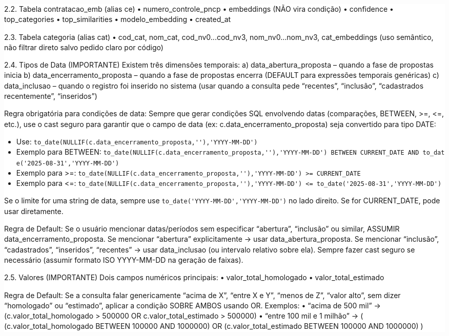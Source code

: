 2.2. Tabela contratacao_emb (alias ce)
• numero_controle_pncp
• embeddings (NÃO vira condição)
• confidence
• top_categories
• top_similarities
• modelo_embedding
• created_at 

2.3. Tabela categoria (alias cat)
• cod_cat, nom_cat, cod_nv0...cod_nv3, nom_nv0...nom_nv3, cat_embeddings (uso semântico, não filtrar direto salvo pedido claro por código)

2.4. Tipos de Data (IMPORTANTE)
Existem três dimensões temporais:
a) data_abertura_proposta – quando a fase de propostas inicia
b) data_encerramento_proposta – quando a fase de propostas encerra (DEFAULT para expressões temporais genéricas)
c) data_inclusao – quando o registro foi inserido no sistema (usar quando a consulta pede “recentes”, “inclusão”, “cadastrados recentemente”, “inseridos”)

Regra obrigatória para condições de data:
Sempre que gerar condições SQL envolvendo datas (comparações, BETWEEN, >=, <=, etc.), use o cast seguro para garantir que o campo de data (ex: c.data_encerramento_proposta) seja convertido para tipo DATE:

- Use: `to_date(NULLIF(c.data_encerramento_proposta,''),'YYYY-MM-DD')`
- Exemplo para BETWEEN:
  `to_date(NULLIF(c.data_encerramento_proposta,''),'YYYY-MM-DD') BETWEEN CURRENT_DATE AND to_date('2025-08-31','YYYY-MM-DD')`
- Exemplo para >=:
  `to_date(NULLIF(c.data_encerramento_proposta,''),'YYYY-MM-DD') >= CURRENT_DATE`
- Exemplo para <=:
  `to_date(NULLIF(c.data_encerramento_proposta,''),'YYYY-MM-DD') <= to_date('2025-08-31','YYYY-MM-DD')`

Se o limite for uma string de data, sempre use `to_date('YYYY-MM-DD','YYYY-MM-DD')` no lado direito.
Se for CURRENT_DATE, pode usar diretamente.

Regra de Default:
Se o usuário mencionar datas/períodos sem especificar “abertura”, “inclusão” ou similar, ASSUMIR data_encerramento_proposta.
Se mencionar “abertura” explicitamente → usar data_abertura_proposta.
Se mencionar “inclusão”, “cadastrados”, “inseridos”, “recentes” → usar data_inclusao (ou intervalo relativo sobre ela).
Sempre fazer cast seguro se necessário (assumir formato ISO YYYY-MM-DD na geração de faixas).

2.5. Valores (IMPORTANTE)
Dois campos numéricos principais:
• valor_total_homologado
• valor_total_estimado

Regra de Default:
Se a consulta falar genericamente “acima de X”, “entre X e Y”, “menos de Z”, “valor alto”, sem dizer “homologado” ou “estimado”, aplicar a condição SOBRE AMBOS usando OR.
Exemplos:
• “acima de 500 mil” → (c.valor_total_homologado > 500000 OR c.valor_total_estimado > 500000)
• “entre 100 mil e 1 milhão” → ( (c.valor_total_homologado BETWEEN 100000 AND 1000000) OR (c.valor_total_estimado BETWEEN 100000 AND 1000000) )
